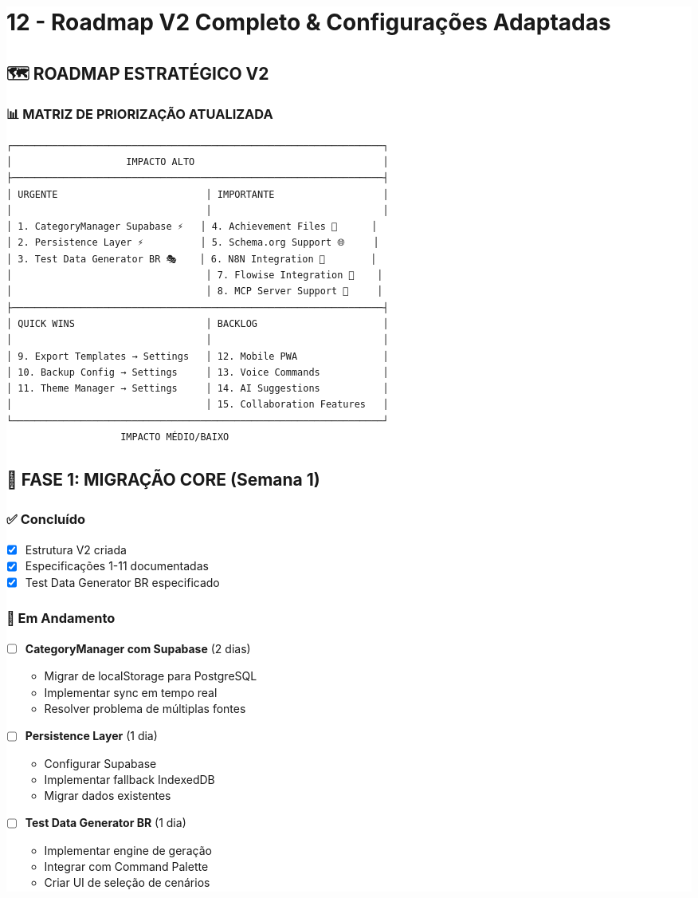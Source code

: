 # 12 - Roadmap V2 Completo & Configurações Adaptadas

## 🗺️ ROADMAP ESTRATÉGICO V2

### 📊 MATRIZ DE PRIORIZAÇÃO ATUALIZADA

```
┌─────────────────────────────────────────────────────────────────┐
│                    IMPACTO ALTO                                 │
├─────────────────────────────────────────────────────────────────┤
│ URGENTE                          │ IMPORTANTE                   │
│                                  │                              │
│ 1. CategoryManager Supabase ⚡   │ 4. Achievement Files 📁      │
│ 2. Persistence Layer ⚡          │ 5. Schema.org Support 🌐     │
│ 3. Test Data Generator BR 🎭    │ 6. N8N Integration 🔄        │
│                                  │ 7. Flowise Integration 🤖    │
│                                  │ 8. MCP Server Support 🔌     │
├─────────────────────────────────────────────────────────────────┤
│ QUICK WINS                       │ BACKLOG                      │
│                                  │                              │
│ 9. Export Templates → Settings   │ 12. Mobile PWA               │
│ 10. Backup Config → Settings     │ 13. Voice Commands           │
│ 11. Theme Manager → Settings     │ 14. AI Suggestions           │
│                                  │ 15. Collaboration Features   │
└─────────────────────────────────────────────────────────────────┘
                    IMPACTO MÉDIO/BAIXO
```

## 🎯 FASE 1: MIGRAÇÃO CORE (Semana 1)

### ✅ Concluído
- [x] Estrutura V2 criada
- [x] Especificações 1-11 documentadas
- [x] Test Data Generator BR especificado

### 🔄 Em Andamento
- [ ] **CategoryManager com Supabase** (2 dias)
  - Migrar de localStorage para PostgreSQL
  - Implementar sync em tempo real
  - Resolver problema de múltiplas fontes

- [ ] **Persistence Layer** (1 dia)
  - Configurar Supabase
  - Implementar fallback IndexedDB
  - Migrar dados existentes

- [ ] **Test Data Generator BR** (1 dia)
  - Implementar engine de geração
  - Integrar com Command Palette
  - Criar UI de seleção de cenários
